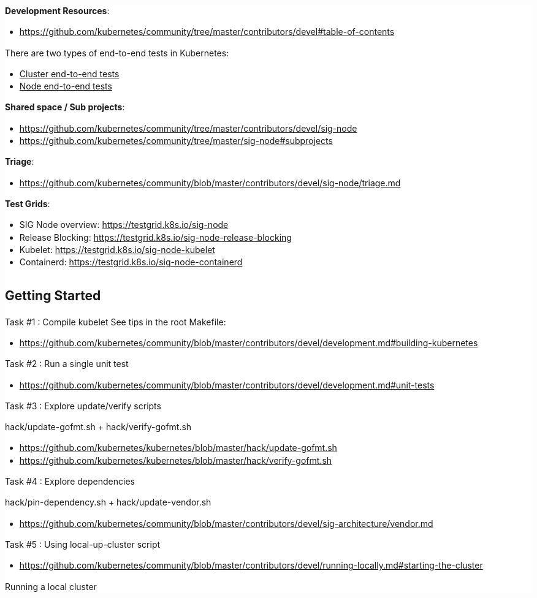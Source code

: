 **Development Resources**:  

* <https://github.com/kubernetes/community/tree/master/contributors/devel#table-of-contents>

There are two types of end-to-end tests in Kubernetes:

* [Cluster end-to-end tests](https://git.k8s.io/community/contributors/devel/sig-testing/e2e-tests.md)
* [Node end-to-end tests](https://git.k8s.io/community/contributors/devel/sig-node/e2e-node-tests.md)

**Shared space / Sub projects**:  

* <https://github.com/kubernetes/community/tree/master/contributors/devel/sig-node>
* <https://github.com/kubernetes/community/tree/master/sig-node#subprojects>

**Triage**:

* <https://github.com/kubernetes/community/blob/master/contributors/devel/sig-node/triage.md>

**Test Grids**:

* SIG Node overview: <https://testgrid.k8s.io/sig-node>
* Release Blocking: <https://testgrid.k8s.io/sig-node-release-blocking>
* Kubelet: <https://testgrid.k8s.io/sig-node-kubelet>
* Containerd: <https://testgrid.k8s.io/sig-node-containerd>

## Getting Started

Task #1 : Compile kubelet
See tips in the root Makefile:

* <https://github.com/kubernetes/community/blob/master/contributors/devel/development.md#building-kubernetes>

Task #2 : Run a single unit test  

* <https://github.com/kubernetes/community/blob/master/contributors/devel/development.md#unit-tests>

Task #3 : Explore update/verify scripts  

hack/update-gofmt.sh + hack/verify-gofmt.sh  

* <https://github.com/kubernetes/kubernetes/blob/master/hack/update-gofmt.sh>
* <https://github.com/kubernetes/kubernetes/blob/master/hack/verify-gofmt.sh>

Task #4 : Explore dependencies  

hack/pin-dependency.sh + hack/update-vendor.sh  

* <https://github.com/kubernetes/community/blob/master/contributors/devel/sig-architecture/vendor.md>

Task #5 : Using local-up-cluster script  

* <https://github.com/kubernetes/community/blob/master/contributors/devel/running-locally.md#starting-the-cluster>

Running a local cluster  
